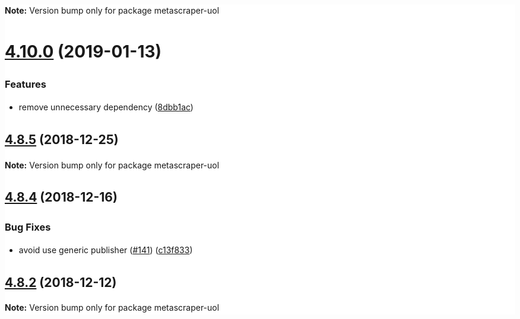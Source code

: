 **Note:** Version bump only for package metascraper-uol

# [4.10.0](https://github.com/microlinkhq/metascraper-uol/compare/v4.9.0...v4.10.0) (2019-01-13)

### Features

* remove unnecessary dependency ([8dbb1ac](https://github.com/microlinkhq/metascraper-uol/commit/8dbb1ac))

## [4.8.5](https://github.com/microlinkhq/metascraper-uol/compare/v4.8.4...v4.8.5) (2018-12-25)

**Note:** Version bump only for package metascraper-uol

## [4.8.4](https://github.com/microlinkhq/metascraper-uol/compare/v4.8.3...v4.8.4) (2018-12-16)

### Bug Fixes

* avoid use generic publisher ([#141](https://github.com/microlinkhq/metascraper-uol/issues/141)) ([c13f833](https://github.com/microlinkhq/metascraper-uol/commit/c13f833))

## [4.8.2](https://github.com/microlinkhq/metascraper-uol/compare/v4.8.1...v4.8.2) (2018-12-12)

**Note:** Version bump only for package metascraper-uol
